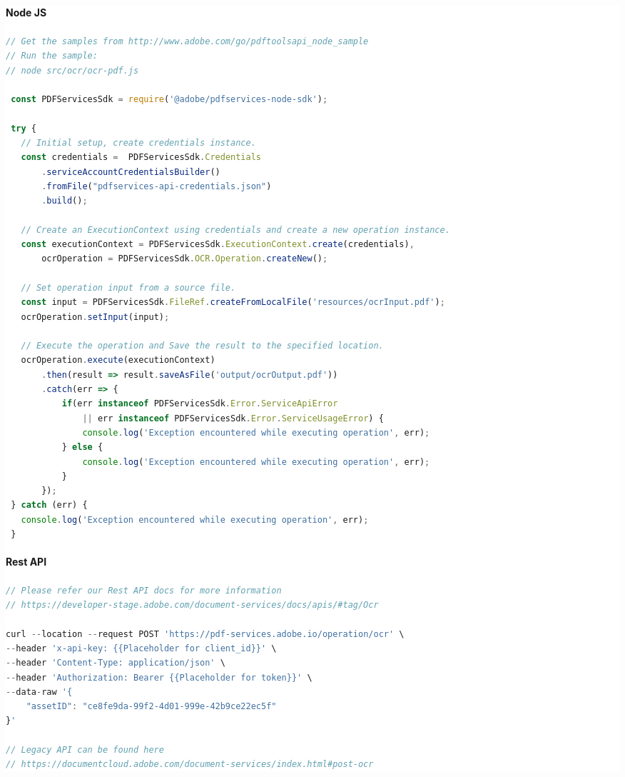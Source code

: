 #### Node JS

```javascript
// Get the samples from http://www.adobe.com/go/pdftoolsapi_node_sample
// Run the sample:
// node src/ocr/ocr-pdf.js

 const PDFServicesSdk = require('@adobe/pdfservices-node-sdk');

 try {
   // Initial setup, create credentials instance.
   const credentials =  PDFServicesSdk.Credentials
       .serviceAccountCredentialsBuilder()
       .fromFile("pdfservices-api-credentials.json")
       .build();

   // Create an ExecutionContext using credentials and create a new operation instance.
   const executionContext = PDFServicesSdk.ExecutionContext.create(credentials),
       ocrOperation = PDFServicesSdk.OCR.Operation.createNew();

   // Set operation input from a source file.
   const input = PDFServicesSdk.FileRef.createFromLocalFile('resources/ocrInput.pdf');
   ocrOperation.setInput(input);

   // Execute the operation and Save the result to the specified location.
   ocrOperation.execute(executionContext)
       .then(result => result.saveAsFile('output/ocrOutput.pdf'))
       .catch(err => {
           if(err instanceof PDFServicesSdk.Error.ServiceApiError
               || err instanceof PDFServicesSdk.Error.ServiceUsageError) {
               console.log('Exception encountered while executing operation', err);
           } else {
               console.log('Exception encountered while executing operation', err);
           }
       });
 } catch (err) {
   console.log('Exception encountered while executing operation', err);
 }
```

#### Rest API 

```javascript
// Please refer our Rest API docs for more information 
// https://developer-stage.adobe.com/document-services/docs/apis/#tag/Ocr

curl --location --request POST 'https://pdf-services.adobe.io/operation/ocr' \
--header 'x-api-key: {{Placeholder for client_id}}' \
--header 'Content-Type: application/json' \
--header 'Authorization: Bearer {{Placeholder for token}}' \
--data-raw '{
    "assetID": "ce8fe9da-99f2-4d01-999e-42b9ce22ec5f"
}'

// Legacy API can be found here 
// https://documentcloud.adobe.com/document-services/index.html#post-ocr
```
